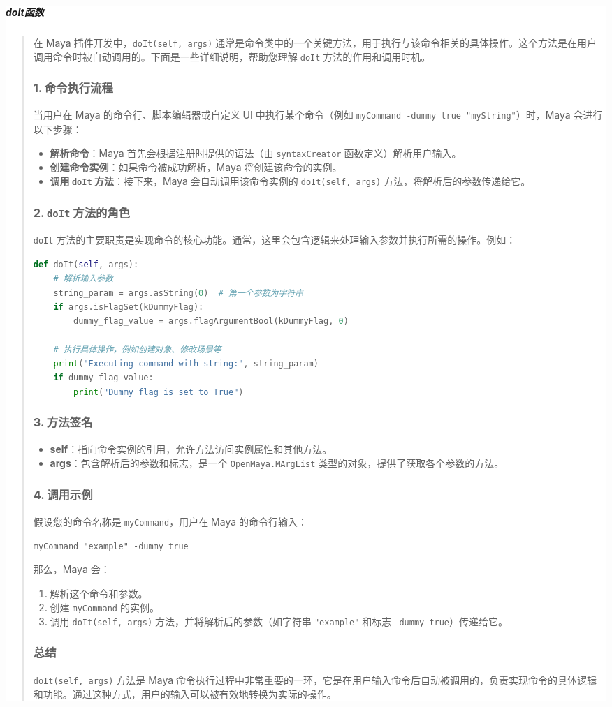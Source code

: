 

##### doIt函数

> 在 Maya 插件开发中，`doIt(self, args)` 通常是命令类中的一个关键方法，用于执行与该命令相关的具体操作。这个方法是在用户调用命令时被自动调用的。下面是一些详细说明，帮助您理解 `doIt` 方法的作用和调用时机。
>
> ### 1. 命令执行流程
>
> 当用户在 Maya 的命令行、脚本编辑器或自定义 UI 中执行某个命令（例如 `myCommand -dummy true "myString"`）时，Maya 会进行以下步骤：
>
> - **解析命令**：Maya 首先会根据注册时提供的语法（由 `syntaxCreator` 函数定义）解析用户输入。
> - **创建命令实例**：如果命令被成功解析，Maya 将创建该命令的实例。
> - **调用 `doIt` 方法**：接下来，Maya 会自动调用该命令实例的 `doIt(self, args)` 方法，将解析后的参数传递给它。
>
> ### 2. `doIt` 方法的角色
>
> `doIt` 方法的主要职责是实现命令的核心功能。通常，这里会包含逻辑来处理输入参数并执行所需的操作。例如：
>
> ```python
> def doIt(self, args):
>     # 解析输入参数
>     string_param = args.asString(0)  # 第一个参数为字符串
>     if args.isFlagSet(kDummyFlag):
>         dummy_flag_value = args.flagArgumentBool(kDummyFlag, 0)
> 
>     # 执行具体操作，例如创建对象、修改场景等
>     print("Executing command with string:", string_param)
>     if dummy_flag_value:
>         print("Dummy flag is set to True")
> ```
>
> ### 3. 方法签名
>
> - **self**：指向命令实例的引用，允许方法访问实例属性和其他方法。
> - **args**：包含解析后的参数和标志，是一个 `OpenMaya.MArgList` 类型的对象，提供了获取各个参数的方法。
>
> ### 4. 调用示例
>
> 假设您的命令名称是 `myCommand`，用户在 Maya 的命令行输入：
>
> ```
> myCommand "example" -dummy true
> ```
>
> 那么，Maya 会：
>
> 1. 解析这个命令和参数。
> 2. 创建 `myCommand` 的实例。
> 3. 调用 `doIt(self, args)` 方法，并将解析后的参数（如字符串 `"example"` 和标志 `-dummy true`）传递给它。
>
> ### 总结
>
> `doIt(self, args)` 方法是 Maya 命令执行过程中非常重要的一环，它是在用户输入命令后自动被调用的，负责实现命令的具体逻辑和功能。通过这种方式，用户的输入可以被有效地转换为实际的操作。
